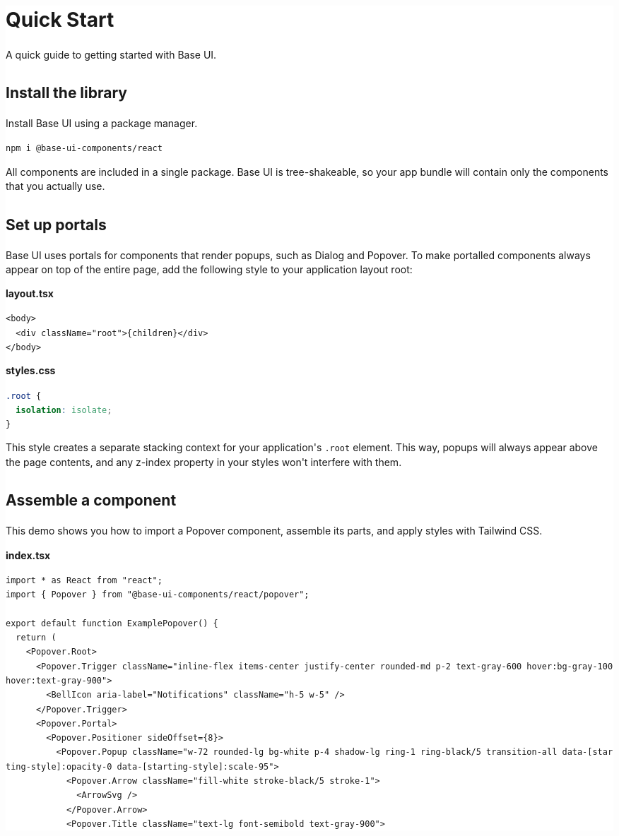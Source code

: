 # Quick Start

A quick guide to getting started with Base UI.

## Install the library

Install Base UI using a package manager.

```bash
npm i @base-ui-components/react
```

All components are included in a single package. Base UI is tree-shakeable, so your app bundle will contain only the components that you actually use.

## Set up portals

Base UI uses portals for components that render popups, such as Dialog and Popover. To make portalled components always appear on top of the entire page, add the following style to your application layout root:

**layout.tsx**

```tsx
<body>
  <div className="root">{children}</div>
</body>
```

**styles.css**

```css
.root {
  isolation: isolate;
}
```

This style creates a separate stacking context for your application's `.root` element. This way, popups will always appear above the page contents, and any z-index property in your styles won't interfere with them.

## Assemble a component

This demo shows you how to import a Popover component, assemble its parts, and apply styles with Tailwind CSS.

**index.tsx**

```tsx
import * as React from "react";
import { Popover } from "@base-ui-components/react/popover";

export default function ExamplePopover() {
  return (
    <Popover.Root>
      <Popover.Trigger className="inline-flex items-center justify-center rounded-md p-2 text-gray-600 hover:bg-gray-100 hover:text-gray-900">
        <BellIcon aria-label="Notifications" className="h-5 w-5" />
      </Popover.Trigger>
      <Popover.Portal>
        <Popover.Positioner sideOffset={8}>
          <Popover.Popup className="w-72 rounded-lg bg-white p-4 shadow-lg ring-1 ring-black/5 transition-all data-[starting-style]:opacity-0 data-[starting-style]:scale-95">
            <Popover.Arrow className="fill-white stroke-black/5 stroke-1">
              <ArrowSvg />
            </Popover.Arrow>
            <Popover.Title className="text-lg font-semibold text-gray-900">
```